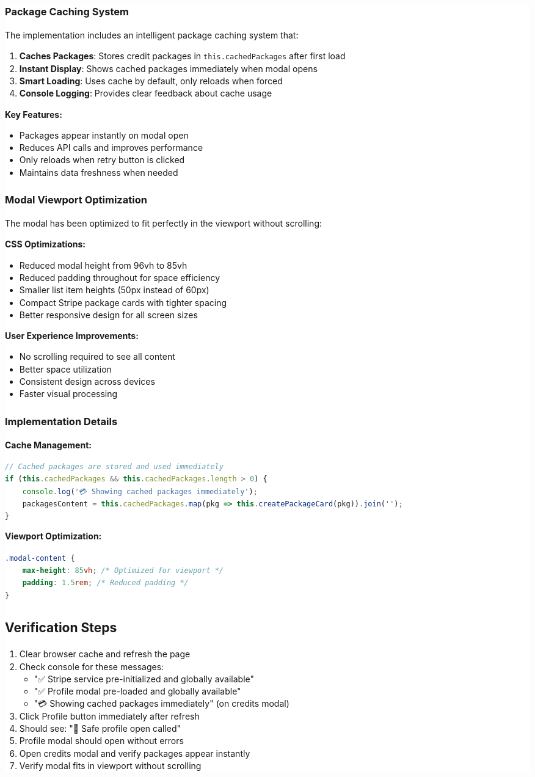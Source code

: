 ### Package Caching System

The implementation includes an intelligent package caching system that:

1. **Caches Packages**: Stores credit packages in `this.cachedPackages` after first load
2. **Instant Display**: Shows cached packages immediately when modal opens
3. **Smart Loading**: Uses cache by default, only reloads when forced
4. **Console Logging**: Provides clear feedback about cache usage

**Key Features:**
- Packages appear instantly on modal open
- Reduces API calls and improves performance
- Only reloads when retry button is clicked
- Maintains data freshness when needed

### Modal Viewport Optimization

The modal has been optimized to fit perfectly in the viewport without scrolling:

**CSS Optimizations:**
- Reduced modal height from 96vh to 85vh
- Reduced padding throughout for space efficiency
- Smaller list item heights (50px instead of 60px)
- Compact Stripe package cards with tighter spacing
- Better responsive design for all screen sizes

**User Experience Improvements:**
- No scrolling required to see all content
- Better space utilization
- Consistent design across devices
- Faster visual processing

### Implementation Details

**Cache Management:**
```javascript
// Cached packages are stored and used immediately
if (this.cachedPackages && this.cachedPackages.length > 0) {
    console.log('💳 Showing cached packages immediately');
    packagesContent = this.cachedPackages.map(pkg => this.createPackageCard(pkg)).join('');
}
```

**Viewport Optimization:**
```css
.modal-content {
    max-height: 85vh; /* Optimized for viewport */
    padding: 1.5rem; /* Reduced padding */
}
```

## Verification Steps

1. Clear browser cache and refresh the page
2. Check console for these messages:
   - "✅ Stripe service pre-initialized and globally available"
   - "✅ Profile modal pre-loaded and globally available"
   - "💳 Showing cached packages immediately" (on credits modal)
3. Click Profile button immediately after refresh
4. Should see: "🔐 Safe profile open called"
5. Profile modal should open without errors
6. Open credits modal and verify packages appear instantly
7. Verify modal fits in viewport without scrolling
